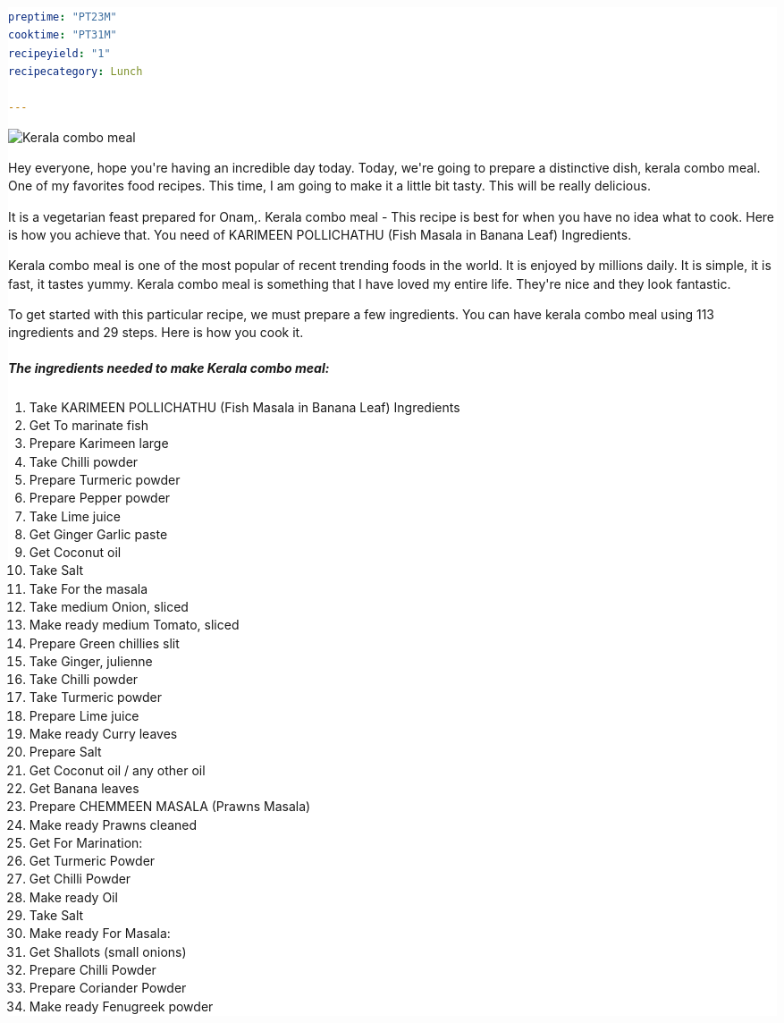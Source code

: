 ```yaml
preptime: "PT23M"
cooktime: "PT31M"
recipeyield: "1"
recipecategory: Lunch

---
```



![Kerala combo meal](https://img-global.cpcdn.com/recipes/cb1822900031e06e/751x532cq70/kerala-combo-meal-recipe-main-photo.jpg)

Hey everyone, hope you're having an incredible day today. Today, we're going to prepare a distinctive dish, kerala combo meal. One of my favorites food recipes. This time, I am going to make it a little bit tasty. This will be really delicious.

It is a vegetarian feast prepared for Onam,. Kerala combo meal - This recipe is best for when you have no idea what to cook. Here is how you achieve that. You need of KARIMEEN POLLICHATHU (Fish Masala in Banana Leaf) Ingredients.

Kerala combo meal is one of the most popular of recent trending foods in the world. It is enjoyed by millions daily. It is simple, it is fast, it tastes yummy. Kerala combo meal is something that I have loved my entire life. They're nice and they look fantastic.


To get started with this particular recipe, we must prepare a few ingredients. You can have kerala combo meal using 113 ingredients and 29 steps. Here is how you cook it.



##### The ingredients needed to make Kerala combo meal:

1. Take  KARIMEEN POLLICHATHU (Fish Masala in Banana Leaf) Ingredients
1. Get  To marinate fish
1. Prepare  Karimeen large
1. Take  Chilli powder
1. Prepare  Turmeric powder
1. Prepare  Pepper powder
1. Take  Lime juice
1. Get  Ginger Garlic paste
1. Get  Coconut oil
1. Take  Salt
1. Take  For the masala
1. Take  medium Onion, sliced
1. Make ready  medium Tomato, sliced
1. Prepare  Green chillies slit
1. Take  Ginger, julienne
1. Take  Chilli powder
1. Take  Turmeric powder
1. Prepare  Lime juice
1. Make ready  Curry leaves
1. Prepare  Salt
1. Get  Coconut oil / any other oil
1. Get  Banana leaves
1. Prepare  CHEMMEEN MASALA (Prawns Masala)
1. Make ready  Prawns cleaned
1. Get  For Marination:
1. Get  Turmeric Powder
1. Get  Chilli Powder
1. Make ready  Oil
1. Take  Salt
1. Make ready  For Masala:
1. Get  Shallots (small onions)
1. Prepare  Chilli Powder
1. Prepare  Coriander Powder
1. Make ready  Fenugreek powder